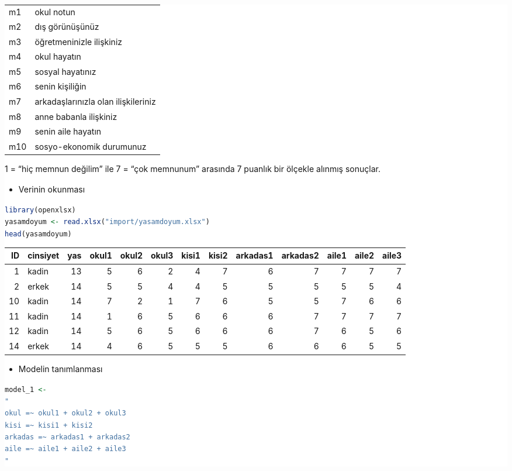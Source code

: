 |     |                                     |
|-----|-------------------------------------|
| m1  | okul notun                          |
| m2  | dış görünüşünüz                     |
| m3  | öğretmeninizle ilişkiniz            |
| m4  | okul hayatın                        |
| m5  | sosyal hayatınız                    |
| m6  | senin kişiliğin                     |
| m7  | arkadaşlarınızla olan ilişkileriniz |
| m8  | anne babanla ilişkiniz              |
| m9  | senin aile hayatın                  |
| m10 | sosyo-ekonomik durumunuz            |

1 = “hiç memnun değilim” ile 7 = “çok memnunum” arasında 7 puanlık bir
ölçekle alınmış sonuçlar.

-   Verinin okunması


```r
library(openxlsx)
yasamdoyum <- read.xlsx("import/yasamdoyum.xlsx")
head(yasamdoyum)
```

<div class="kable-table">

| ID|cinsiyet | yas| okul1| okul2| okul3| kisi1| kisi2| arkadas1| arkadas2| aile1| aile2| aile3|
|--:|:--------|---:|-----:|-----:|-----:|-----:|-----:|--------:|--------:|-----:|-----:|-----:|
|  1|kadin    |  13|     5|     6|     2|     4|     7|        6|        7|     7|     7|     7|
|  2|erkek    |  14|     5|     5|     4|     4|     5|        5|        5|     5|     5|     4|
| 10|kadin    |  14|     7|     2|     1|     7|     6|        5|        5|     7|     6|     6|
| 11|kadin    |  14|     1|     6|     5|     6|     6|        6|        7|     7|     7|     7|
| 12|kadin    |  14|     5|     6|     5|     6|     6|        6|        7|     6|     5|     6|
| 14|erkek    |  14|     4|     6|     5|     5|     5|        6|        6|     6|     5|     5|

</div>

-   Modelin tanımlanması


```r
model_1 <- 
"
okul =~ okul1 + okul2 + okul3
kisi =~ kisi1 + kisi2
arkadas =~ arkadas1 + arkadas2
aile =~ aile1 + aile2 + aile3
"
```
